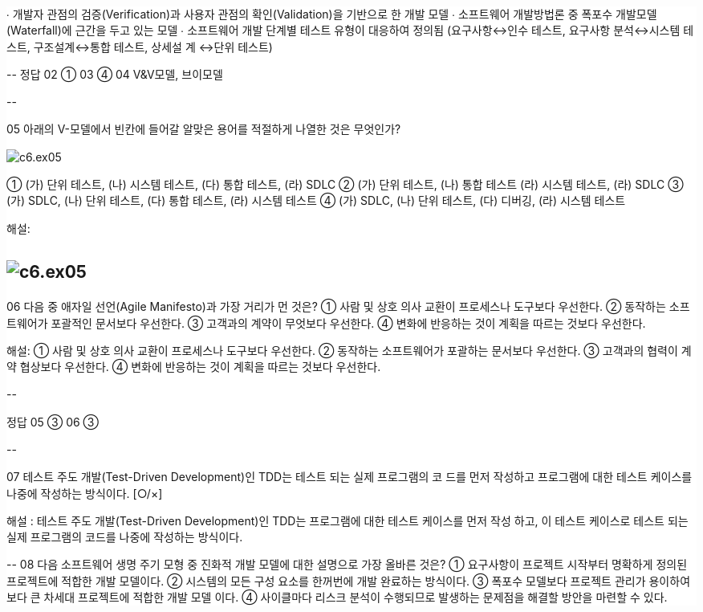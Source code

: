 ∙ 개발자 관점의 검증(Verification)과 사용자 관점의 확인(Validation)을 기반으로 한 개발 모델
∙ 소프트웨어 개발방법론 중 폭포수 개발모델(Waterfall)에 근간을 두고 있는 모델
∙ 소프트웨어 개발 단계별 테스트 유형이 대응하여 정의됨
(요구사항↔인수 테스트, 요구사항 분석↔시스템 테스트, 구조설계↔통합 테스트, 상세설 계 ↔단위 테스트)

--
정답   02 ①  03 ④  04 V&V모델, 브이모델

--

05   아래의 V-모델에서 빈칸에 들어갈 알맞은 용어를 적절하게 나열한 것은 무엇인가?


![c6.ex05](csts/images/csts_6.ex05.png)

① (가) 단위 테스트, (나) 시스템 테스트, (다) 통합 테스트, (라) SDLC
② (가) 단위 테스트, (나) 통합 테스트 (라) 시스템 테스트, (라) SDLC
③ (가) SDLC, (나) 단위 테스트, (다) 통합 테스트, (라) 시스템 테스트
④ (가) SDLC, (나) 단위 테스트, (다) 디버깅, (라) 시스템 테스트

해설:

![c6.ex05](csts/images/csts_6.ex05-1.png)
--

06 다음 중 애자일 선언(Agile Manifesto)과 가장 거리가 먼 것은?
① 사람 및 상호 의사 교환이 프로세스나 도구보다 우선한다.
② 동작하는 소프트웨어가 포괄적인 문서보다 우선한다.
③ 고객과의 계약이 무엇보다 우선한다.
④ 변화에 반응하는 것이 계획을 따르는 것보다 우선한다.

해설:
① 사람 및 상호 의사 교환이 프로세스나 도구보다 우선한다.
② 동작하는 소프트웨어가 포괄하는 문서보다 우선한다.
③ 고객과의 협력이 계약 협상보다 우선한다.
④ 변화에 반응하는 것이 계획을 따르는 것보다 우선한다.

--

정답   05 ③  06 ③

--

07   테스트 주도 개발(Test-Driven Development)인 TDD는 테스트 되는 실제 프로그램의 코 드를 먼저 작성하고 프로그램에 대한 테스트 케이스를 나중에 작성하는 방식이다.
[○/×]

해설 :
테스트 주도 개발(Test-Driven Development)인 TDD는 프로그램에 대한 테스트 케이스를 먼저 작성 하고, 이 테스트 케이스로 테스트 되는 실제 프로그램의 코드를 나중에 작성하는 방식이다.

--
08 다음 소프트웨어 생명 주기 모형 중 진화적 개발 모델에 대한 설명으로 가장 올바른 것은?
① 요구사항이 프로젝트 시작부터 명확하게 정의된 프로젝트에 적합한 개발 모델이다.
② 시스템의 모든 구성 요소를 한꺼번에 개발 완료하는 방식이다.
③ 폭포수 모델보다 프로젝트 관리가 용이하여 보다 큰 차세대 프로젝트에 적합한 개발 모델 이다.
④ 사이클마다 리스크 분석이 수행되므로 발생하는 문제점을 해결할 방안을 마련할 수 있다.
